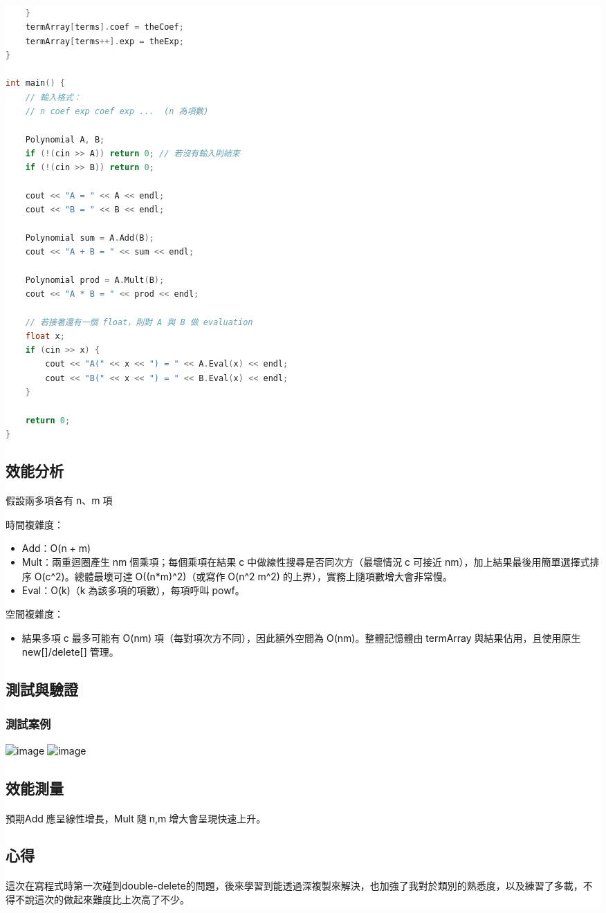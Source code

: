```cpp
    }
    termArray[terms].coef = theCoef;
    termArray[terms++].exp = theExp;
}

int main() {
    // 輸入格式：
    // n coef exp coef exp ...  (n 為項數)
    
    Polynomial A, B;
    if (!(cin >> A)) return 0; // 若沒有輸入則結束
    if (!(cin >> B)) return 0;

    cout << "A = " << A << endl;
    cout << "B = " << B << endl;

    Polynomial sum = A.Add(B);
    cout << "A + B = " << sum << endl;

    Polynomial prod = A.Mult(B);
    cout << "A * B = " << prod << endl;

    // 若接著還有一個 float，則對 A 與 B 做 evaluation
    float x;
    if (cin >> x) {
        cout << "A(" << x << ") = " << A.Eval(x) << endl;
        cout << "B(" << x << ") = " << B.Eval(x) << endl;
    }

    return 0;
}
```
## 效能分析
假設兩多項各有 n、m 項

時間複雜度：
- Add：O(n + m)
- Mult：兩重迴圈產生 nm 個乘項；每個乘項在結果 c 中做線性搜尋是否同次方（最壞情況 c 可接近 nm），加上結果最後用簡單選擇式排序 O(c^2)。總體最壞可達 O((n*m)^2)（或寫作 O(n^2 m^2) 的上界），實務上隨項數增大會非常慢。
- Eval：O(k)（k 為該多項的項數），每項呼叫 powf。

空間複雜度：
- 結果多項 c 最多可能有 O(nm) 項（每對項次方不同），因此額外空間為 O(nm)。整體記憶體由 termArray 與結果佔用，且使用原生 new[]/delete[] 管理。

## 測試與驗證

### 測試案例
<img width="561" height="217" alt="image" src="https://github.com/user-attachments/assets/dcf2f100-6597-43da-be75-630af740d650" />
<img width="776" height="226" alt="image" src="https://github.com/user-attachments/assets/d9a2e343-cccc-4be5-b81d-fc50b7e47fcd" />


## 效能測量
預期Add 應呈線性增長，Mult 隨 n,m 增大會呈現快速上升。

## 心得
這次在寫程式時第一次碰到double-delete的問題，後來學習到能透過深複製來解決，也加強了我對於類別的熟悉度，以及練習了多載，不得不說這次的做起來難度比上次高了不少。

